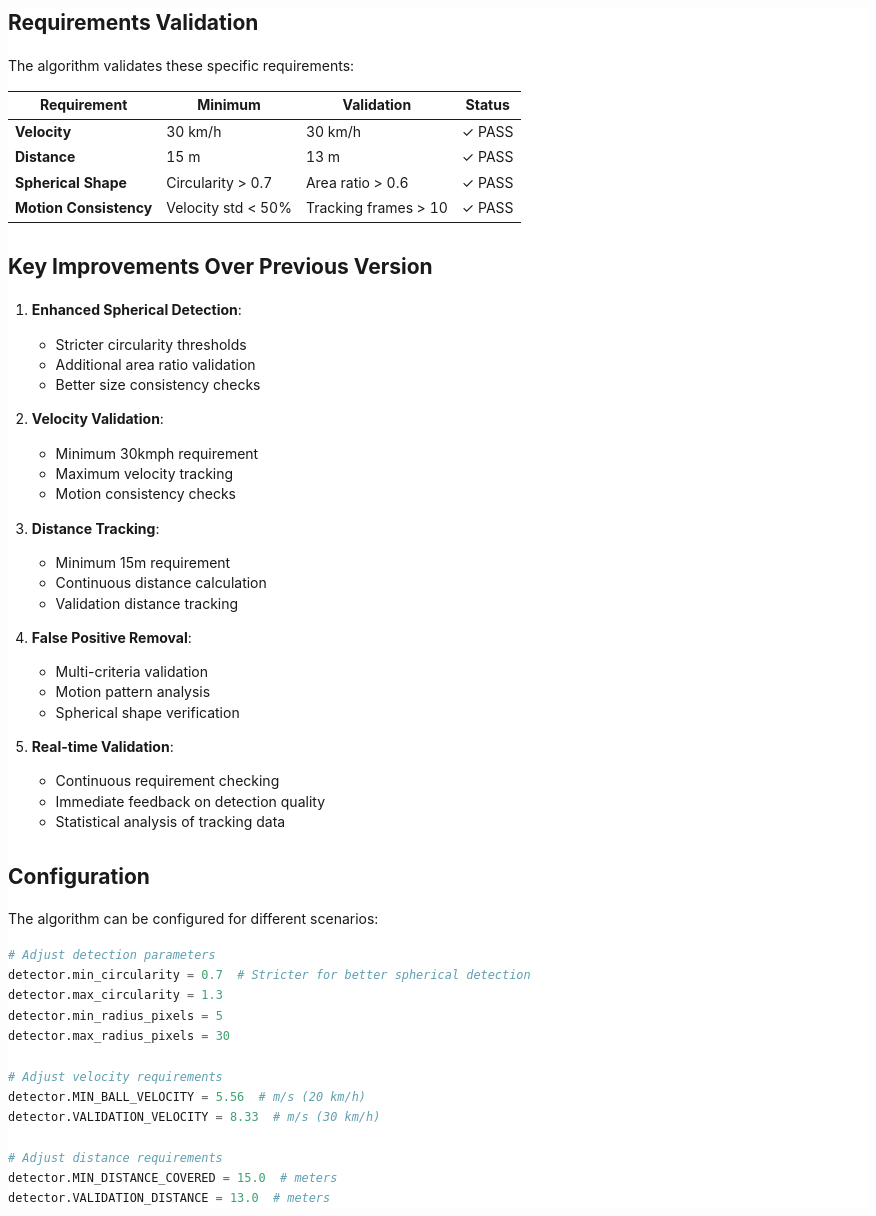 ## Requirements Validation

The algorithm validates these specific requirements:

| Requirement | Minimum | Validation | Status |
|-------------|---------|------------|--------|
| **Velocity** | 30 km/h | 30 km/h | ✓ PASS |
| **Distance** | 15 m | 13 m | ✓ PASS |
| **Spherical Shape** | Circularity > 0.7 | Area ratio > 0.6 | ✓ PASS |
| **Motion Consistency** | Velocity std < 50% | Tracking frames > 10 | ✓ PASS |

## Key Improvements Over Previous Version

1. **Enhanced Spherical Detection**:
   - Stricter circularity thresholds
   - Additional area ratio validation
   - Better size consistency checks

2. **Velocity Validation**:
   - Minimum 30kmph requirement
   - Maximum velocity tracking
   - Motion consistency checks

3. **Distance Tracking**:
   - Minimum 15m requirement
   - Continuous distance calculation
   - Validation distance tracking

4. **False Positive Removal**:
   - Multi-criteria validation
   - Motion pattern analysis
   - Spherical shape verification

5. **Real-time Validation**:
   - Continuous requirement checking
   - Immediate feedback on detection quality
   - Statistical analysis of tracking data

## Configuration

The algorithm can be configured for different scenarios:

```python
# Adjust detection parameters
detector.min_circularity = 0.7  # Stricter for better spherical detection
detector.max_circularity = 1.3
detector.min_radius_pixels = 5
detector.max_radius_pixels = 30

# Adjust velocity requirements
detector.MIN_BALL_VELOCITY = 5.56  # m/s (20 km/h)
detector.VALIDATION_VELOCITY = 8.33  # m/s (30 km/h)

# Adjust distance requirements
detector.MIN_DISTANCE_COVERED = 15.0  # meters
detector.VALIDATION_DISTANCE = 13.0  # meters
```
